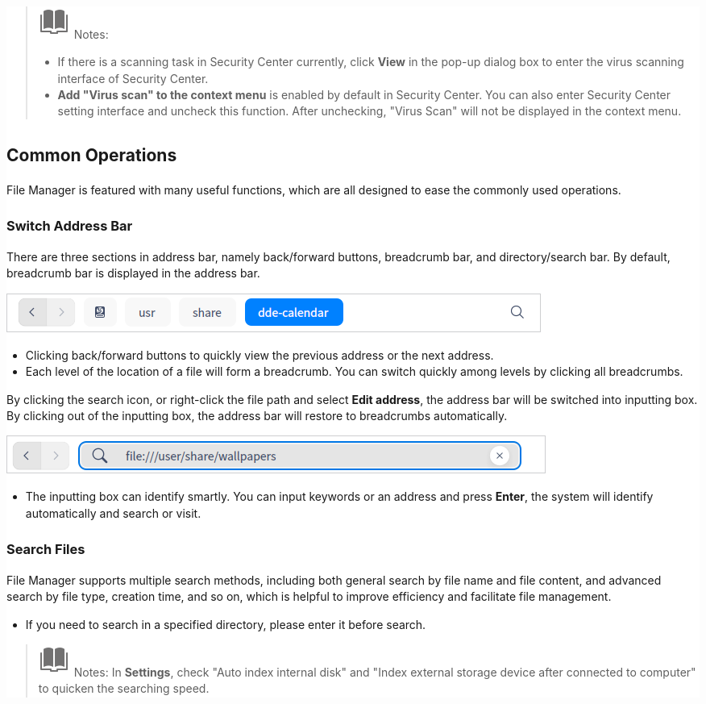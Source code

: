    >![notes](../common/notes.svg) Notes: 
   >- If there is a scanning task in Security Center currently, click **View** in the pop-up dialog box to enter the virus scanning interface of Security Center.
   >- **Add "Virus scan" to the context menu** is enabled by default in Security Center. You can also enter Security Center setting interface and uncheck this function. After unchecking, "Virus Scan" will not be displayed in the context menu.



## Common Operations

File Manager is featured with many useful functions, which are all designed to ease the commonly used operations.

### Switch Address Bar

There are three sections in address bar, namely back/forward buttons, breadcrumb bar, and directory/search bar. By default, breadcrumb bar is displayed in the address bar. 

![0|addressbar](fig/addressbar1.png)

- Clicking back/forward buttons to quickly view the previous address or the next address. 
- Each level of the location of a file will form a breadcrumb. You can switch quickly among levels by clicking all breadcrumbs.

By clicking the search icon, or right-click the file path and select **Edit address**, the address bar will be switched into inputting box. By clicking out of the inputting box, the address bar will restore to breadcrumbs automatically. 

![0|addressbar](fig/addressbar2.png)

- The inputting box can identify smartly. You can input keywords or an address and press **Enter**, the system will identify automatically and search or visit.

### Search Files

File Manager supports multiple search methods, including both general search by file name and file content, and advanced search by file type, creation time, and so on, which is helpful to improve efficiency and facilitate file management.

- If you need to search in a specified directory, please enter it before search.

> ![notes](../common/notes.svg) Notes: In **Settings**, check "Auto index internal disk" and "Index external storage device after connected to computer" to quicken the searching speed.
